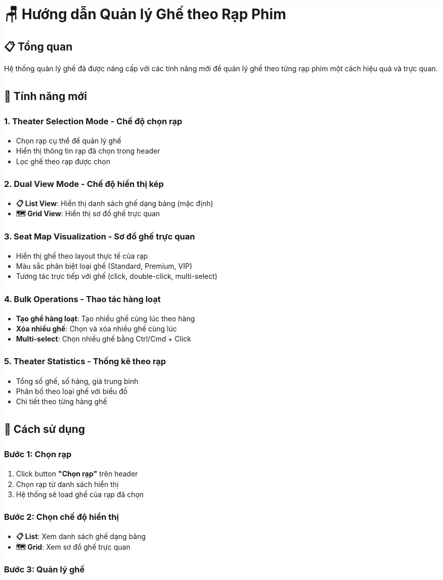 # 🪑 Hướng dẫn Quản lý Ghế theo Rạp Phim

## 📋 Tổng quan

Hệ thống quản lý ghế đã được nâng cấp với các tính năng mới để quản lý ghế theo từng rạp phim một cách hiệu quả và trực quan.

## 🚀 Tính năng mới

### 1. **Theater Selection Mode** - Chế độ chọn rạp
- Chọn rạp cụ thể để quản lý ghế
- Hiển thị thông tin rạp đã chọn trong header
- Lọc ghế theo rạp được chọn

### 2. **Dual View Mode** - Chế độ hiển thị kép
- **📋 List View**: Hiển thị danh sách ghế dạng bảng (mặc định)
- **🗺️ Grid View**: Hiển thị sơ đồ ghế trực quan

### 3. **Seat Map Visualization** - Sơ đồ ghế trực quan
- Hiển thị ghế theo layout thực tế của rạp
- Màu sắc phân biệt loại ghế (Standard, Premium, VIP)
- Tương tác trực tiếp với ghế (click, double-click, multi-select)

### 4. **Bulk Operations** - Thao tác hàng loạt
- **Tạo ghế hàng loạt**: Tạo nhiều ghế cùng lúc theo hàng
- **Xóa nhiều ghế**: Chọn và xóa nhiều ghế cùng lúc
- **Multi-select**: Chọn nhiều ghế bằng Ctrl/Cmd + Click

### 5. **Theater Statistics** - Thống kê theo rạp
- Tổng số ghế, số hàng, giá trung bình
- Phân bố theo loại ghế với biểu đồ
- Chi tiết theo từng hàng ghế

## 🎯 Cách sử dụng

### Bước 1: Chọn rạp
1. Click button **"Chọn rạp"** trên header
2. Chọn rạp từ danh sách hiển thị
3. Hệ thống sẽ load ghế của rạp đã chọn

### Bước 2: Chọn chế độ hiển thị
- **📋 List**: Xem danh sách ghế dạng bảng
- **🗺️ Grid**: Xem sơ đồ ghế trực quan

### Bước 3: Quản lý ghế
